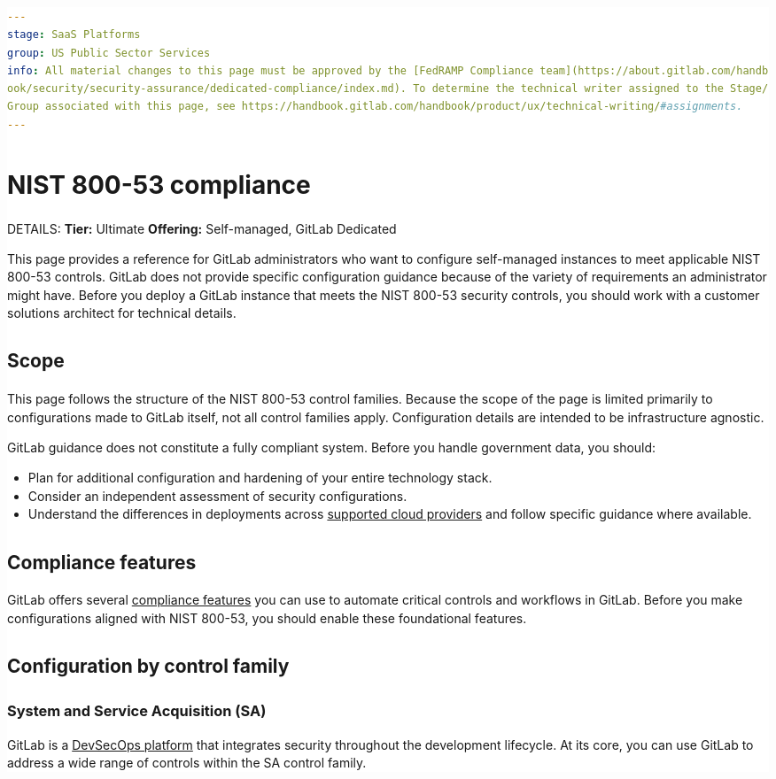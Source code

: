 ```yaml
---
stage: SaaS Platforms
group: US Public Sector Services
info: All material changes to this page must be approved by the [FedRAMP Compliance team](https://about.gitlab.com/handbook/security/security-assurance/dedicated-compliance/index.md). To determine the technical writer assigned to the Stage/Group associated with this page, see https://handbook.gitlab.com/handbook/product/ux/technical-writing/#assignments.
---
```


# NIST 800-53 compliance

DETAILS:
**Tier:** Ultimate
**Offering:** Self-managed, GitLab Dedicated

This page provides a reference for GitLab administrators
who want to configure self-managed instances to meet applicable
NIST 800-53 controls. GitLab does not provide specific configuration
guidance because of the variety of requirements an administrator might have.
Before you deploy a GitLab instance that meets the NIST 800-53 security controls,
you should work with a customer solutions architect for technical details.

## Scope

This page follows the structure of the NIST 800-53 control families. Because
the scope of the page is limited primarily to configurations made to GitLab itself, not
all control families apply. Configuration details are intended to be infrastructure agnostic.

GitLab guidance does not constitute a fully compliant system.
Before you handle government data, you should:

- Plan for additional configuration and hardening of your entire technology stack.
- Consider an independent assessment of security configurations.
- Understand the differences in deployments across [supported cloud providers](../install/cloud_providers.md)
  and follow specific guidance where available.

## Compliance features

GitLab offers several [compliance features](../administration/compliance.md) you can use to automate critical controls and workflows in GitLab. Before you make configurations aligned with NIST 800-53, you should enable these foundational features.

## Configuration by control family

### System and Service Acquisition (SA)

GitLab is a [DevSecOps platform](../devsecops.md) that
integrates security throughout the development lifecycle.
At its core, you can use GitLab to address a wide range of controls within the SA control family.
